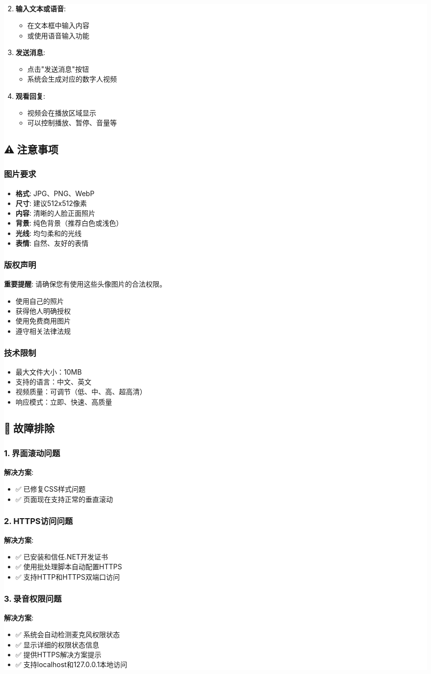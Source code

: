 2. **输入文本或语音**:
   - 在文本框中输入内容
   - 或使用语音输入功能

3. **发送消息**:
   - 点击"发送消息"按钮
   - 系统会生成对应的数字人视频

4. **观看回复**:
   - 视频会在播放区域显示
   - 可以控制播放、暂停、音量等

## ⚠️ 注意事项

### 图片要求
- **格式**: JPG、PNG、WebP
- **尺寸**: 建议512x512像素
- **内容**: 清晰的人脸正面照片
- **背景**: 纯色背景（推荐白色或浅色）
- **光线**: 均匀柔和的光线
- **表情**: 自然、友好的表情

### 版权声明
**重要提醒**: 请确保您有使用这些头像图片的合法权限。
- 使用自己的照片
- 获得他人明确授权
- 使用免费商用图片
- 遵守相关法律法规

### 技术限制
- 最大文件大小：10MB
- 支持的语言：中文、英文
- 视频质量：可调节（低、中、高、超高清）
- 响应模式：立即、快速、高质量

## 🔧 故障排除

### 1. 界面滚动问题
**解决方案**: 
- ✅ 已修复CSS样式问题
- ✅ 页面现在支持正常的垂直滚动

### 2. HTTPS访问问题
**解决方案**:
- ✅ 已安装和信任.NET开发证书
- ✅ 使用批处理脚本自动配置HTTPS
- ✅ 支持HTTP和HTTPS双端口访问

### 3. 录音权限问题
**解决方案**:
- ✅ 系统会自动检测麦克风权限状态
- ✅ 显示详细的权限状态信息
- ✅ 提供HTTPS解决方案提示
- ✅ 支持localhost和127.0.0.1本地访问
